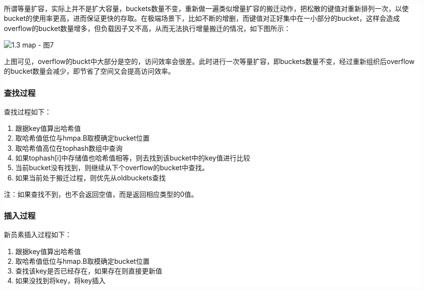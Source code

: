 所谓等量扩容，实际上并不是扩大容量，buckets数量不变，重新做一遍类似增量扩容的搬迁动作，把松散的键值对重新排列一次，以使bucket的使用率更高，进而保证更快的存取。在极端场景下，比如不断的增删，而键值对正好集中在一小部分的bucket，这样会造成overflow的bucket数量增多，但负载因子又不高，从而无法执行增量搬迁的情况，如下图所示：

![1.3 map - 图7](https://static.sitestack.cn/projects/GoExpertProgramming/chapter01/images/map-07-struct_sketch.png)

上图可见，overflow的buckt中大部分是空的，访问效率会很差。此时进行一次等量扩容，即buckets数量不变，经过重新组织后overflow的bucket数量会减少，即节省了空间又会提高访问效率。

### 查找过程

查找过程如下：

1. 跟据key值算出哈希值
2. 取哈希值低位与hmpa.B取模确定bucket位置
3. 取哈希值高位在tophash数组中查询
4. 如果tophash[i]中存储值也哈希值相等，则去找到该bucket中的key值进行比较
5. 当前bucket没有找到，则继续从下个overflow的bucket中查找。
6. 如果当前处于搬迁过程，则优先从oldbuckets查找

注：如果查找不到，也不会返回空值，而是返回相应类型的0值。

###  插入过程

新员素插入过程如下：

1. 跟据key值算出哈希值
2. 取哈希值低位与hmap.B取模确定bucket位置
3. 查找该key是否已经存在，如果存在则直接更新值
4. 如果没找到将key，将key插入